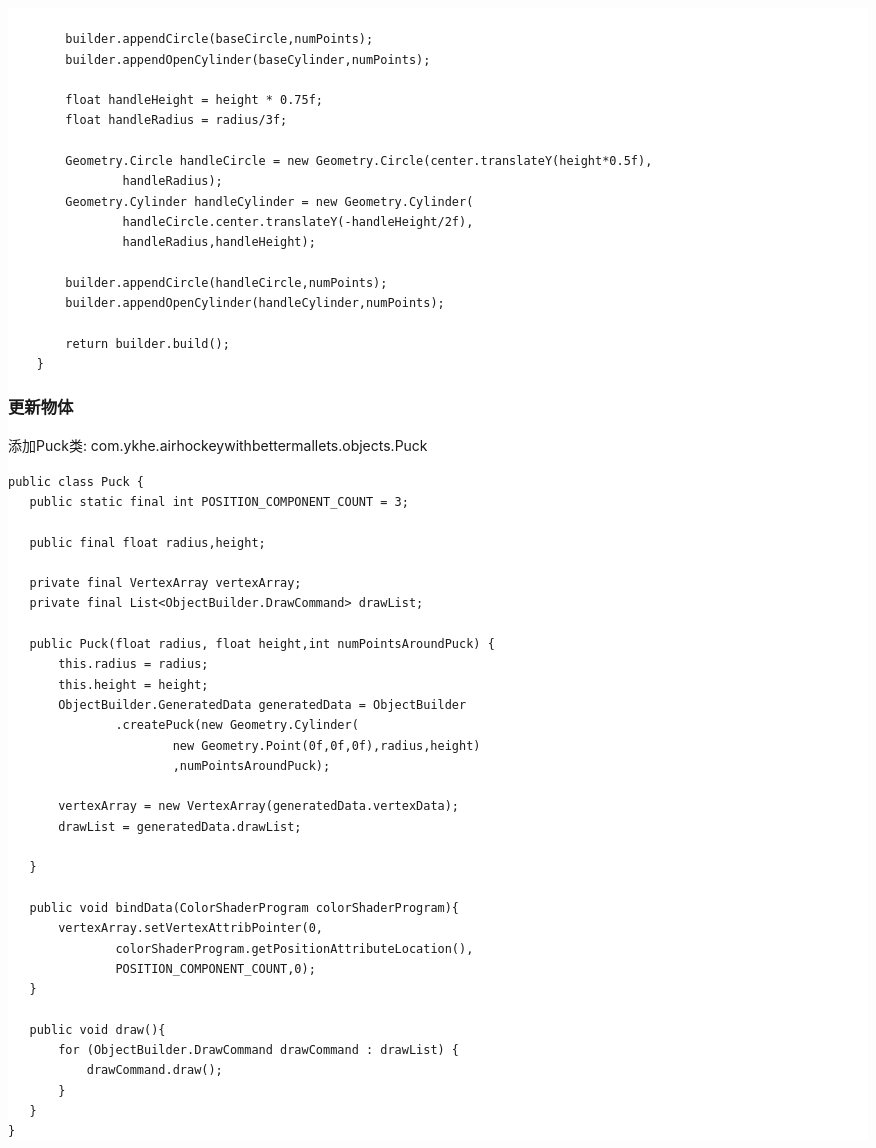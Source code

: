 ```

        builder.appendCircle(baseCircle,numPoints);
        builder.appendOpenCylinder(baseCylinder,numPoints);

        float handleHeight = height * 0.75f;
        float handleRadius = radius/3f;

        Geometry.Circle handleCircle = new Geometry.Circle(center.translateY(height*0.5f),
                handleRadius);
        Geometry.Cylinder handleCylinder = new Geometry.Cylinder(
                handleCircle.center.translateY(-handleHeight/2f),
                handleRadius,handleHeight);

        builder.appendCircle(handleCircle,numPoints);
        builder.appendOpenCylinder(handleCylinder,numPoints);

        return builder.build();
    }
```


### 更新物体
添加Puck类:
 com.ykhe.airhockeywithbettermallets.objects.Puck
 ```
 public class Puck {
    public static final int POSITION_COMPONENT_COUNT = 3;

    public final float radius,height;

    private final VertexArray vertexArray;
    private final List<ObjectBuilder.DrawCommand> drawList;

    public Puck(float radius, float height,int numPointsAroundPuck) {
        this.radius = radius;
        this.height = height;
        ObjectBuilder.GeneratedData generatedData = ObjectBuilder
                .createPuck(new Geometry.Cylinder(
                        new Geometry.Point(0f,0f,0f),radius,height)
                        ,numPointsAroundPuck);

        vertexArray = new VertexArray(generatedData.vertexData);
        drawList = generatedData.drawList;

    }

    public void bindData(ColorShaderProgram colorShaderProgram){
        vertexArray.setVertexAttribPointer(0,
                colorShaderProgram.getPositionAttributeLocation(),
                POSITION_COMPONENT_COUNT,0);
    }

    public void draw(){
        for (ObjectBuilder.DrawCommand drawCommand : drawList) {
            drawCommand.draw();
        }
    }
}
 ```
